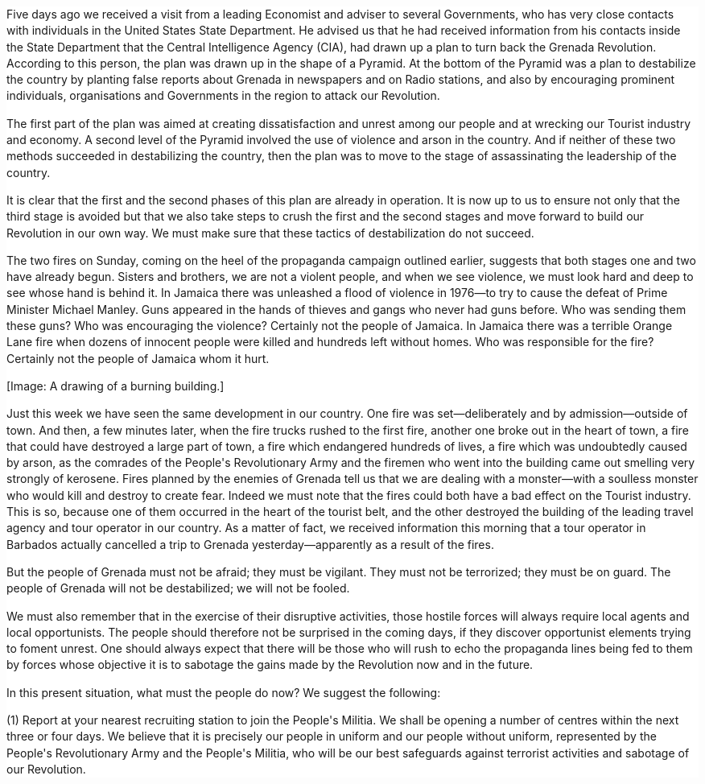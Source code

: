 Five days ago we received a visit from a leading Economist and adviser to several Governments, who has very close contacts with individuals in the United States State Department. He advised us that he had received information from his contacts inside the State Department that the Central Intelligence Agency (CIA), had drawn up a plan to turn back the Grenada Revolution. According to this person, the plan was drawn up in the shape of a Pyramid. At the bottom of the Pyramid was a plan to destabilize the country by planting false reports about Grenada in newspapers and on Radio stations, and also by encouraging prominent individuals, organisations and Governments in the region to attack our Revolution.

The first part of the plan was aimed at creating dissatisfaction and unrest among our people and at wrecking our Tourist industry and economy. A second level of the Pyramid involved the use of violence and arson in the country. And if neither of these two methods succeeded in destabilizing the country, then the plan was to move to the stage of assassinating the leadership of the country.

It is clear that the first and the second phases of this plan are already in operation. It is now up to us to ensure not only that the third stage is avoided but that we also take steps to crush the first and the second stages and move forward to build our Revolution in our own way. We must make sure that these tactics of destabilization do not succeed.

The two fires on Sunday, coming on the heel of the propaganda campaign outlined earlier, suggests that both stages one and two have already begun. Sisters and brothers, we are not a violent people, and when we see violence, we must look hard and deep to see whose hand is behind it. In Jamaica there was unleashed a flood of violence in 1976—to try to cause the defeat of Prime Minister Michael Manley. Guns appeared in the hands of thieves and gangs who never had guns before. Who was sending them these guns? Who was encouraging the violence? Certainly not the people of Jamaica. In Jamaica there was a terrible Orange Lane fire when dozens of innocent people were killed and hundreds left without homes. Who was responsible for the fire? Certainly not the people of Jamaica whom it hurt.

[Image: A drawing of a burning building.]

Just this week we have seen the same development in our country. One fire was set—deliberately and by admission—outside of town. And then, a few minutes later, when the fire trucks rushed to the first fire, another one broke out in the heart of town, a fire that could have destroyed a large part of town, a fire which endangered hundreds of lives, a fire which was undoubtedly caused by arson, as the comrades of the People's Revolutionary Army and the firemen who went into the building came out smelling very strongly of kerosene. Fires planned by the enemies of Grenada tell us that we are dealing with a monster—with a soulless monster who would kill and destroy to create fear. Indeed we must note that the fires could both have a bad effect on the Tourist industry. This is so, because one of them occurred in the heart of the tourist belt, and the other destroyed the building of the leading travel agency and tour operator in our country. As a matter of fact, we received information this morning that a tour operator in Barbados actually cancelled a trip to Grenada yesterday—apparently as a result of the fires.

But the people of Grenada must not be afraid; they must be vigilant. They must not be terrorized; they must be on guard. The people of Grenada will not be destabilized; we will not be fooled.

We must also remember that in the exercise of their disruptive activities, those hostile forces will always require local agents and local opportunists. The people should therefore not be surprised in the coming days, if they discover opportunist elements trying to foment unrest. One should always expect that there will be those who will rush to echo the propaganda lines being fed to them by forces whose objective it is to sabotage the gains made by the Revolution now and in the future.

In this present situation, what must the people do now? We suggest the following:

(1) Report at your nearest recruiting station to join the People's Militia. We shall be opening a number of centres within the next three or four days. We believe that it is precisely our people in uniform and our people without uniform, represented by the People's Revolutionary Army and the People's Militia, who will be our best safeguards against terrorist activities and sabotage of our Revolution.
